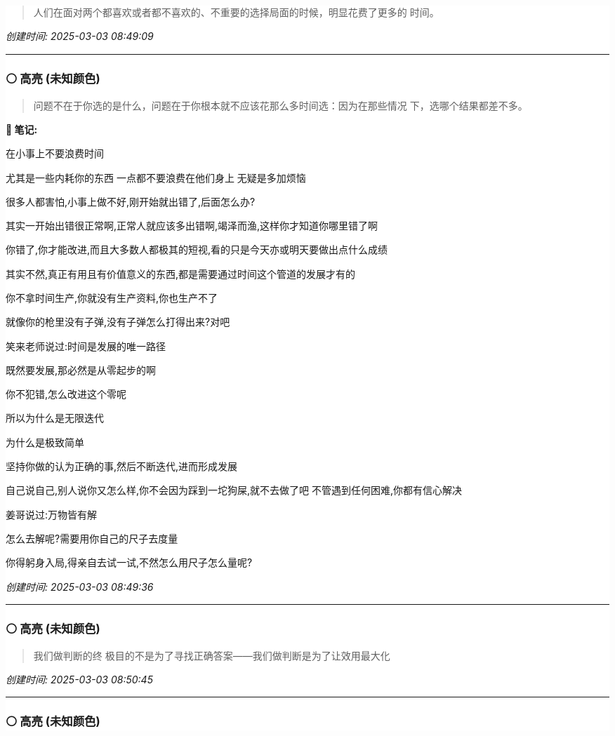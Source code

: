 > 人们在面对两个都喜欢或者都不喜欢的、不重要的选择局面的时候，明显花费了更多的 时间。

*创建时间: 2025-03-03 08:49:09*

---

### ⚪ 高亮 (未知颜色)

> 问题不在于你选的是什么，问题在于你根本就不应该花那么多时间选：因为在那些情况 下，选哪个结果都差不多。

**📝 笔记:**

在小事上不要浪费时间

尤其是一些内耗你的东西 一点都不要浪费在他们身上
无疑是多加烦恼

很多人都害怕,小事上做不好,刚开始就出错了,后面怎么办?

其实一开始出错很正常啊,正常人就应该多出错啊,竭泽而渔,这样你才知道你哪里错了啊

你错了,你才能改进,而且大多数人都极其的短视,看的只是今天亦或明天要做出点什么成绩

其实不然,真正有用且有价值意义的东西,都是需要通过时间这个管道的发展才有的

你不拿时间生产,你就没有生产资料,你也生产不了

就像你的枪里没有子弹,没有子弹怎么打得出来?对吧

笑来老师说过:时间是发展的唯一路径

既然要发展,那必然是从零起步的啊

你不犯错,怎么改进这个零呢

所以为什么是无限迭代

为什么是极致简单

坚持你做的认为正确的事,然后不断迭代,进而形成发展

自己说自己,别人说你又怎么样,你不会因为踩到一坨狗屎,就不去做了吧
不管遇到任何困难,你都有信心解决 

姜哥说过:万物皆有解

怎么去解呢?需要用你自己的尺子去度量

你得躬身入局,得亲自去试一试,不然怎么用尺子怎么量呢?

*创建时间: 2025-03-03 08:49:36*

---

### ⚪ 高亮 (未知颜色)

> 我们做判断的终 极目的不是为了寻找正确答案——我们做判断是为了让效用最大化

*创建时间: 2025-03-03 08:50:45*

---

### ⚪ 高亮 (未知颜色)
